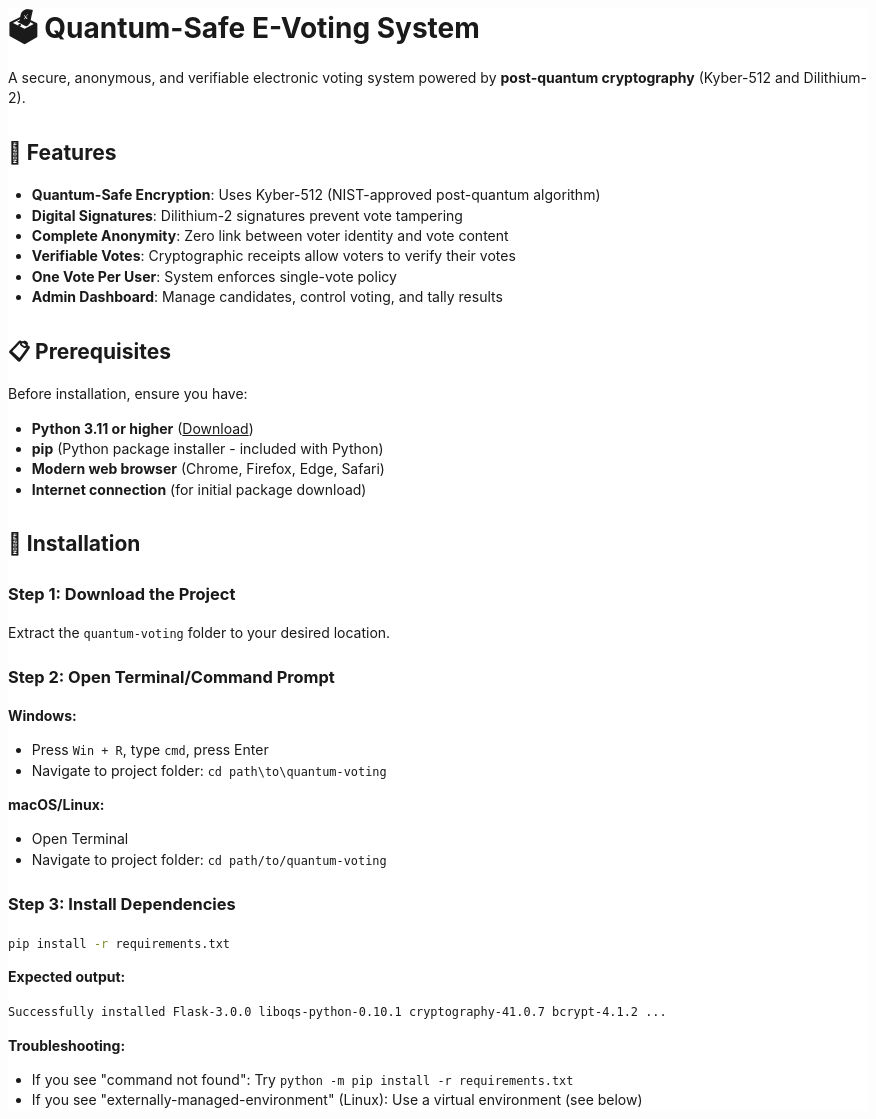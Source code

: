 # 🗳️ Quantum-Safe E-Voting System

A secure, anonymous, and verifiable electronic voting system powered by **post-quantum cryptography** (Kyber-512 and Dilithium-2).

## 🔐 Features

- **Quantum-Safe Encryption**: Uses Kyber-512 (NIST-approved post-quantum algorithm)
- **Digital Signatures**: Dilithium-2 signatures prevent vote tampering
- **Complete Anonymity**: Zero link between voter identity and vote content
- **Verifiable Votes**: Cryptographic receipts allow voters to verify their votes
- **One Vote Per User**: System enforces single-vote policy
- **Admin Dashboard**: Manage candidates, control voting, and tally results

## 📋 Prerequisites

Before installation, ensure you have:

- **Python 3.11 or higher** ([Download](https://www.python.org/downloads/))
- **pip** (Python package installer - included with Python)
- **Modern web browser** (Chrome, Firefox, Edge, Safari)
- **Internet connection** (for initial package download)

## 🚀 Installation

### Step 1: Download the Project

Extract the `quantum-voting` folder to your desired location.

### Step 2: Open Terminal/Command Prompt

**Windows:**
- Press `Win + R`, type `cmd`, press Enter
- Navigate to project folder: `cd path\to\quantum-voting`

**macOS/Linux:**
- Open Terminal
- Navigate to project folder: `cd path/to/quantum-voting`

### Step 3: Install Dependencies

```bash
pip install -r requirements.txt
```

**Expected output:**
```
Successfully installed Flask-3.0.0 liboqs-python-0.10.1 cryptography-41.0.7 bcrypt-4.1.2 ...
```

**Troubleshooting:**
- If you see "command not found": Try `python -m pip install -r requirements.txt`
- If you see "externally-managed-environment" (Linux): Use a virtual environment (see below)
